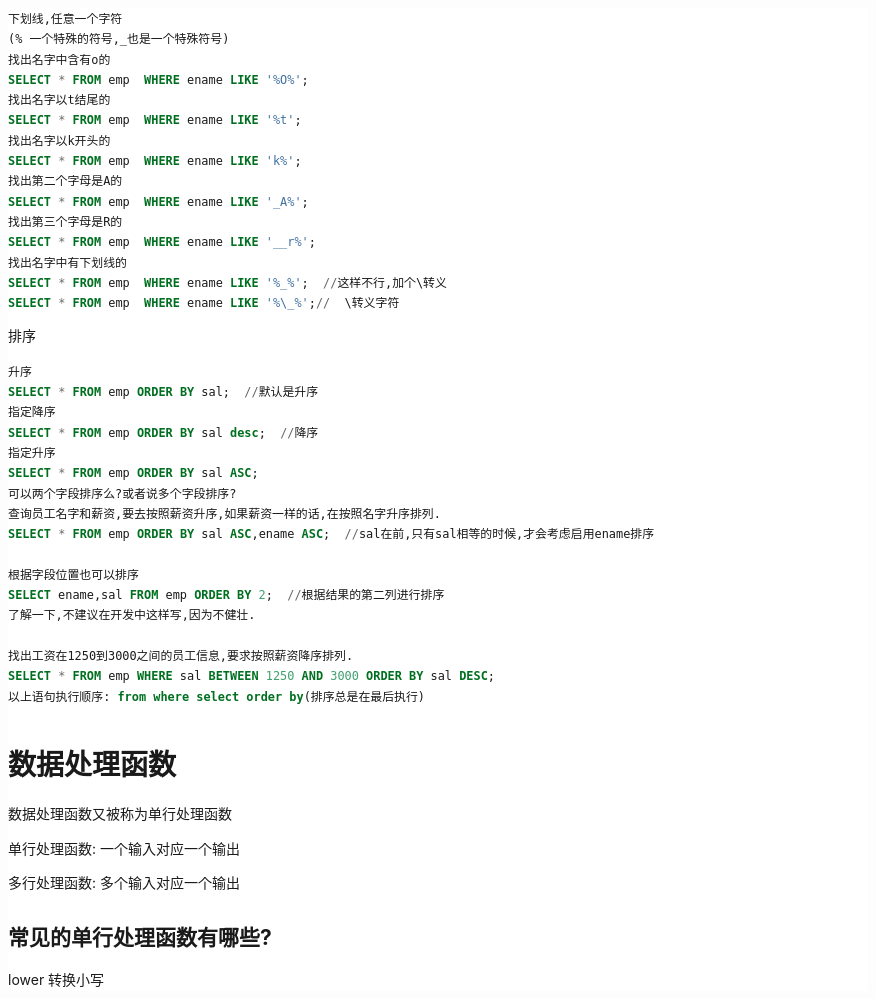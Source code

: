 ```sql
下划线,任意一个字符
(% 一个特殊的符号,_也是一个特殊符号)
找出名字中含有o的
SELECT * FROM emp  WHERE ename LIKE '%O%';
找出名字以t结尾的
SELECT * FROM emp  WHERE ename LIKE '%t';
找出名字以k开头的
SELECT * FROM emp  WHERE ename LIKE 'k%';
找出第二个字母是A的
SELECT * FROM emp  WHERE ename LIKE '_A%';
找出第三个字母是R的
SELECT * FROM emp  WHERE ename LIKE '__r%';
找出名字中有下划线的
SELECT * FROM emp  WHERE ename LIKE '%_%';  //这样不行,加个\转义
SELECT * FROM emp  WHERE ename LIKE '%\_%';//  \转义字符 
```

排序

```sql
升序
SELECT * FROM emp ORDER BY sal;  //默认是升序
指定降序
SELECT * FROM emp ORDER BY sal desc;  //降序
指定升序
SELECT * FROM emp ORDER BY sal ASC;
可以两个字段排序么?或者说多个字段排序?
查询员工名字和薪资,要去按照薪资升序,如果薪资一样的话,在按照名字升序排列.
SELECT * FROM emp ORDER BY sal ASC,ename ASC;  //sal在前,只有sal相等的时候,才会考虑启用ename排序

根据字段位置也可以排序
SELECT ename,sal FROM emp ORDER BY 2;  //根据结果的第二列进行排序
了解一下,不建议在开发中这样写,因为不健壮.

找出工资在1250到3000之间的员工信息,要求按照薪资降序排列.
SELECT * FROM emp WHERE sal BETWEEN 1250 AND 3000 ORDER BY sal DESC;   
以上语句执行顺序: from where select order by(排序总是在最后执行)

```

# 数据处理函数

数据处理函数又被称为单行处理函数

单行处理函数: 一个输入对应一个输出

多行处理函数: 多个输入对应一个输出

## 常见的单行处理函数有哪些?

lower 转换小写
